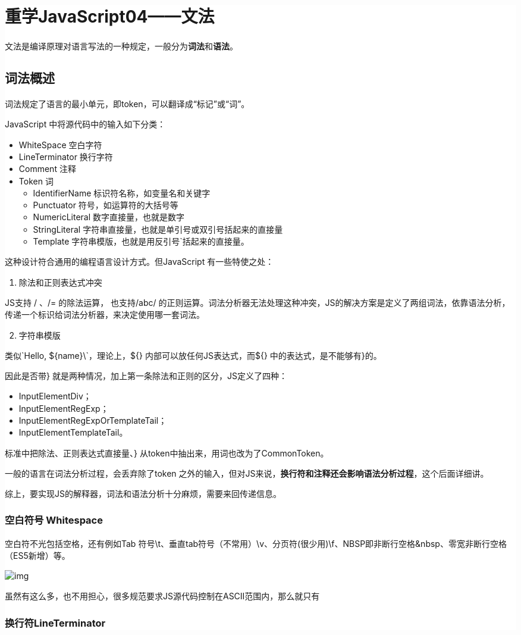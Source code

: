 # 重学JavaScript04——文法

文法是编译原理对语言写法的一种规定，一般分为**词法**和**语法**。

## 词法概述

词法规定了语言的最小单元，即token，可以翻译成“标记”或“词”。

JavaScript 中将源代码中的输入如下分类：

- WhiteSpace 空白字符
- LineTerminator 换行字符
- Comment 注释
- Token 词
  - IdentifierName 标识符名称，如变量名和关键字
  - Punctuator 符号，如运算符的大括号等
  - NumericLiteral 数字直接量，也就是数字
  - StringLiteral 字符串直接量，也就是单引号或双引号括起来的直接量
  - Template 字符串模版，也就是用反引号`括起来的直接量。

这种设计符合通用的编程语言设计方式。但JavaScript 有一些特使之处：

1. 除法和正则表达式冲突

JS支持 / 、/= 的除法运算， 也支持/abc/ 的正则运算。词法分析器无法处理这种冲突，JS的解决方案是定义了两组词法，依靠语法分析，传递一个标识给词法分析器，来决定使用哪一套词法。

2. 字符串模版

类似\`Hello, ${name}\`，理论上，${} 内部可以放任何JS表达式，而${} 中的表达式，是不能够有}的。

因此是否带} 就是两种情况，加上第一条除法和正则的区分，JS定义了四种：

- InputElementDiv；
- InputElementRegExp；
- InputElementRegExpOrTemplateTail；
- InputElementTemplateTail。

标准中把除法、正则表达式直接量、} 从token中抽出来，用词也改为了CommonToken。



一般的语言在词法分析过程，会丢弃除了token 之外的输入，但对JS来说，**换行符和注释还会影响语法分析过程**，这个后面详细讲。

综上，要实现JS的解释器，词法和语法分析十分麻烦，需要来回传递信息。

### 空白符号 Whitespace

空白符不光包括空格<SP>，还有例如Tab 符号\t<TAB>、垂直tab符号<VT>（不常用）\v、分页符(很少用)\f<FF>、NBSP即非断行空格&nbsp<NBSP>、零宽非断行空格（ES5新增）等<ZWNBSP>。

![img](https://static001.geekbang.org/resource/image/dd/60/dd26aa9599b61d26e7de807dee2c6360.png)

虽然有这么多，也不用担心，很多规范要求JS源代码控制在ASCII范围内，那么就只有

<TAB><VT><FF><SP><NBSP>

### 换行符LineTerminator
